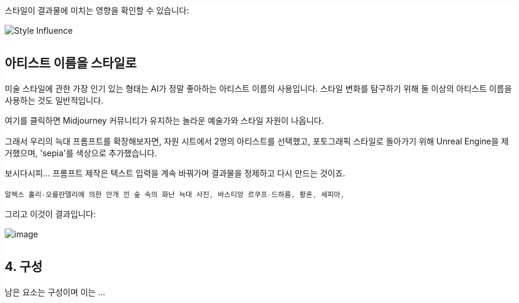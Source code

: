 스타일이 결과물에 미치는 영향을 확인할 수 있습니다:

![Style Influence](/assets/img/2024-06-22-TheAnatomyofanAIArtPrompt_4.png)

## 아티스트 이름을 스타일로

미술 스타일에 관한 가장 인기 있는 형태는 AI가 정말 좋아하는 아티스트 이름의 사용입니다. 스타일 변화를 탐구하기 위해 둘 이상의 아티스트 이름을 사용하는 것도 일반적입니다.



<ins class="adsbygoogle"
     style="display:block"
     data-ad-client="ca-pub-4877378276818686"
     data-ad-slot="1107185301"
     data-ad-format="auto"
     data-full-width-responsive="true"></ins>

<script>
     (adsbygoogle = window.adsbygoogle || []).push({});
</script>

여기를 클릭하면 Midjourney 커뮤니티가 유지하는 놀라운 예술가와 스타일 자원이 나옵니다.

그래서 우리의 늑대 프롬프트를 확장해보자면, 자원 시트에서 2명의 아티스트를 선택했고, 포토그래픽 스타일로 돌아가기 위해 Unreal Engine을 제거했으며, 'sepia'를 색상으로 추가했습니다.

보시다시피... 프롬프트 제작은 텍스트 입력을 계속 바꿔가며 결과물을 정제하고 다시 만드는 것이죠.

```js
알렉스 홀리-오를란델리에 의한 안개 낀 숲 속의 화난 늑대 사진, 바스티앙 르쿠프-드하름, 황혼, 세피아,
```



<ins class="adsbygoogle"
     style="display:block"
     data-ad-client="ca-pub-4877378276818686"
     data-ad-slot="1107185301"
     data-ad-format="auto"
     data-full-width-responsive="true"></ins>

<script>
     (adsbygoogle = window.adsbygoogle || []).push({});
</script>

그리고 이것이 결과입니다:

![image](/assets/img/2024-06-22-TheAnatomyofanAIArtPrompt_5.png)

## 4. 구성

남은 요소는 구성이며 이는 ...



<ins class="adsbygoogle"
     style="display:block"
     data-ad-client="ca-pub-4877378276818686"
     data-ad-slot="1107185301"
     data-ad-format="auto"
     data-full-width-responsive="true"></ins>
